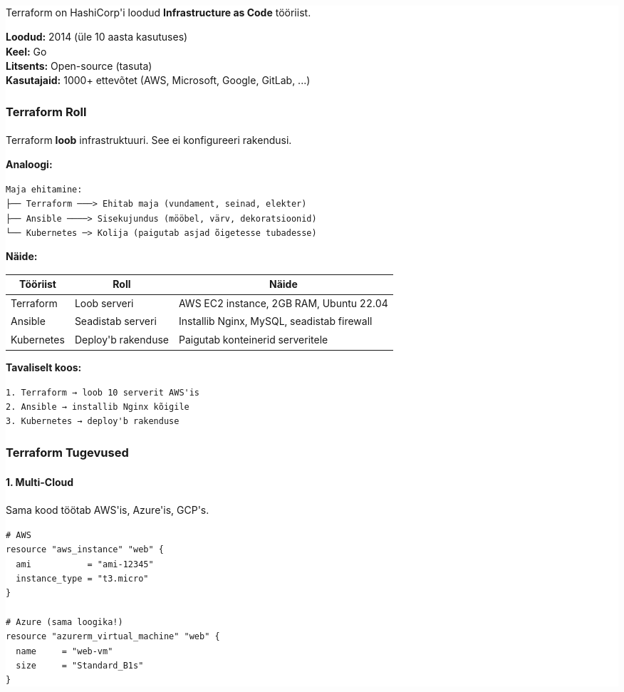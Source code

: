 Terraform on HashiCorp'i loodud **Infrastructure as Code** tööriist.

**Loodud:** 2014 (üle 10 aasta kasutuses)  
**Keel:** Go  
**Litsents:** Open-source (tasuta)  
**Kasutajaid:** 1000+ ettevõtet (AWS, Microsoft, Google, GitLab, ...)

### Terraform Roll

Terraform **loob** infrastruktuuri. See ei konfigureeri rakendusi.

**Analoogi:**

```
Maja ehitamine:
├── Terraform ───> Ehitab maja (vundament, seinad, elekter)
├── Ansible ────> Sisekujundus (mööbel, värv, dekoratsioonid)
└── Kubernetes ─> Kolija (paigutab asjad õigetesse tubadesse)
```

**Näide:**

| Tööriist | Roll | Näide |
|----------|------|-------|
| Terraform | Loob serveri | AWS EC2 instance, 2GB RAM, Ubuntu 22.04 |
| Ansible | Seadistab serveri | Installib Nginx, MySQL, seadistab firewall |
| Kubernetes | Deploy'b rakenduse | Paigutab konteinerid serveritele |

**Tavaliselt koos:**
```
1. Terraform → loob 10 serverit AWS'is
2. Ansible → installib Nginx kõigile
3. Kubernetes → deploy'b rakenduse
```

### Terraform Tugevused

#### 1. Multi-Cloud

Sama kood töötab AWS'is, Azure'is, GCP's.

```hcl
# AWS
resource "aws_instance" "web" {
  ami           = "ami-12345"
  instance_type = "t3.micro"
}

# Azure (sama loogika!)
resource "azurerm_virtual_machine" "web" {
  name     = "web-vm"
  size     = "Standard_B1s"
}
```

